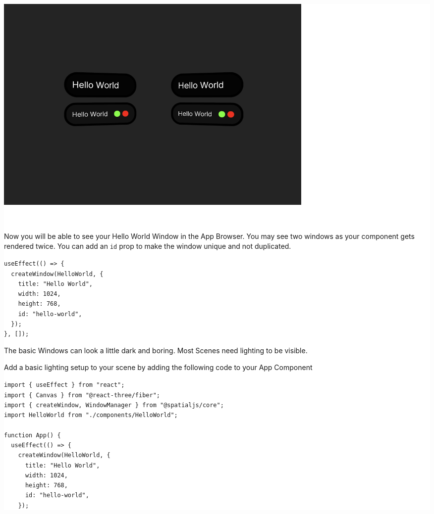   <img src="assets/main.png" width="600" alt="SpatialJS Hello World" />
</p>
<br />

Now you will be able to see your Hello World Window in the App Browser. You may see two windows as your component gets rendered twice.
You can add an `id` prop to make the window unique and not duplicated.

```tsx src/App.tsx
useEffect(() => {
  createWindow(HelloWorld, {
    title: "Hello World",
    width: 1024,
    height: 768,
    id: "hello-world",
  });
}, []);
```

The basic Windows can look a little dark and boring. Most Scenes need lighting to be visible.

Add a basic lighting setup to your scene by adding the following code to your App Component

```tsx src/App.tsx
import { useEffect } from "react";
import { Canvas } from "@react-three/fiber";
import { createWindow, WindowManager } from "@spatialjs/core";
import HelloWorld from "./components/HelloWorld";

function App() {
  useEffect(() => {
    createWindow(HelloWorld, {
      title: "Hello World",
      width: 1024,
      height: 768,
      id: "hello-world",
    });
```